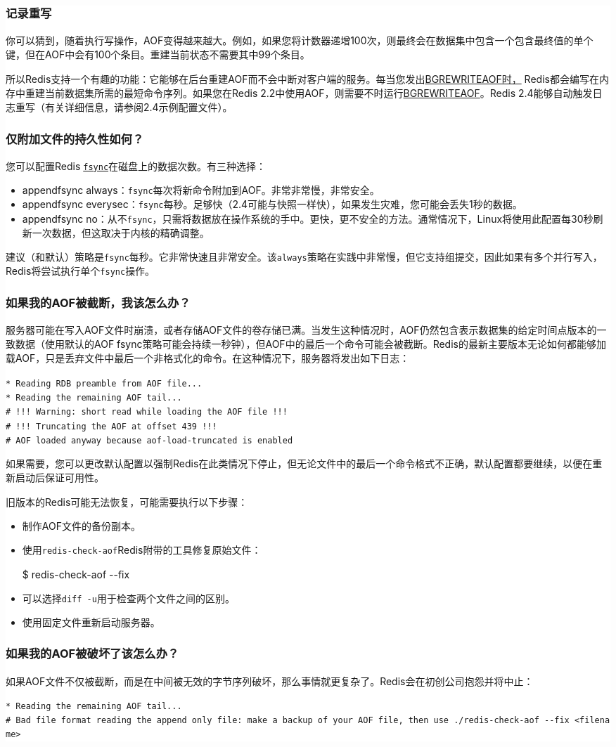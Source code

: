 

### 记录重写

你可以猜到，随着执行写操作，AOF变得越来越大。例如，如果您将计数器递增100次，则最终会在数据集中包含一个包含最终值的单个键，但在AOF中会有100个条目。重建当前状态不需要其中99个条目。

所以Redis支持一个有趣的功能：它能够在后台重建AOF而不会中断对客户端的服务。每当您发出[BGREWRITEAOF时，](https://redis.io/commands/bgrewriteaof) Redis都会编写在内存中重建当前数据集所需的最短命令序列。如果您在Redis 2.2中使用AOF，则需要不时运行[BGREWRITEAOF](https://redis.io/commands/bgrewriteaof)。Redis 2.4能够自动触发日志重写（有关详细信息，请参阅2.4示例配置文件）。



### 仅附加文件的持久性如何？

您可以配置Redis [`fsync`](http://linux.die.net/man/2/fsync)在磁盘上的数据次数。有三种选择：

- appendfsync always：`fsync`每次将新命令附加到AOF。非常非常慢，非常安全。
- appendfsync everysec：`fsync`每秒。足够快（2.4可能与快照一样快），如果发生灾难，您可能会丢失1秒的数据。
- appendfsync no：从不`fsync`，只需将数据放在操作系统的手中。更快，更不安全的方法。通常情况下，Linux将使用此配置每30秒刷新一次数据，但这取决于内核的精确调整。

建议（和默认）策略是`fsync`每秒。它非常快速且非常安全。该`always`策略在实践中非常慢，但它支持组提交，因此如果有多个并行写入，Redis将尝试执行单个`fsync`操作。



### 如果我的AOF被截断，我该怎么办？

服务器可能在写入AOF文件时崩溃，或者存储AOF文件的卷存储已满。当发生这种情况时，AOF仍然包含表示数据集的给定时间点版本的一致数据（使用默认的AOF fsync策略可能会持续一秒钟），但AOF中的最后一个命令可能会被截断。Redis的最新主要版本无论如何都能够加载AOF，只是丢弃文件中最后一个非格式化的命令。在这种情况下，服务器将发出如下日志：

```
* Reading RDB preamble from AOF file...
* Reading the remaining AOF tail...
# !!! Warning: short read while loading the AOF file !!!
# !!! Truncating the AOF at offset 439 !!!
# AOF loaded anyway because aof-load-truncated is enabled
```

如果需要，您可以更改默认配置以强制Redis在此类情况下停止，但无论文件中的最后一个命令格式不正确，默认配置都要继续，以便在重新启动后保证可用性。

旧版本的Redis可能无法恢复，可能需要执行以下步骤：

- 制作AOF文件的备份副本。

- 使用`redis-check-aof`Redis附带的工具修复原始文件：

  $ redis-check-aof --fix

- 可以选择`diff -u`用于检查两个文件之间的区别。

- 使用固定文件重新启动服务器。



### 如果我的AOF被破坏了该怎么办？

如果AOF文件不仅被截断，而是在中间被无效的字节序列破坏，那么事情就更复杂了。Redis会在初创公司抱怨并将中止：

```
* Reading the remaining AOF tail...
# Bad file format reading the append only file: make a backup of your AOF file, then use ./redis-check-aof --fix <filename>
```
